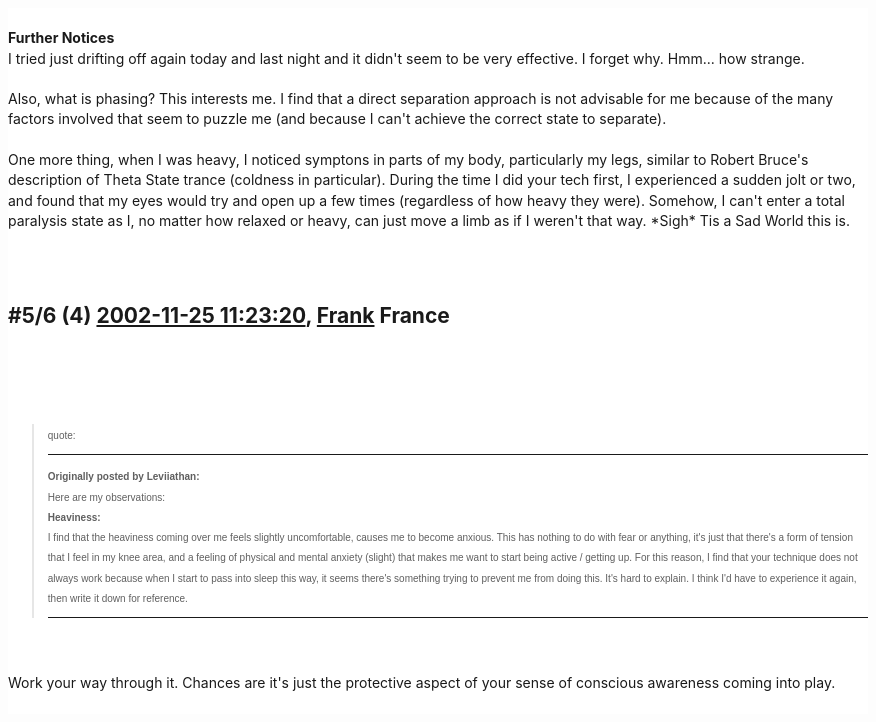 <br>
<b>
 Further Notices
</b>
<br>
I tried just drifting off again today and last night and it didn't seem to be very effective. I forget why. Hmm... how strange.
<br>
<br>
Also, what is phasing? This interests me. I find that a direct separation approach is not advisable for me because of the many factors involved that seem to puzzle me (and because I can't achieve the correct state to separate).
<br>
<br>
One more thing, when I was heavy, I noticed symptons in parts of my body, particularly my legs, similar to Robert Bruce's description of Theta State trance (coldness in particular). During the time I did your tech first, I experienced a sudden jolt or two, and found that my eyes would try and open up a few times (regardless of how heavy they were). Somehow, I can't enter a total paralysis state as I, no matter how relaxed or heavy, can just move a limb as if I weren't that way. *Sigh* Tis a Sad World this is.
<br>
<br>
<br>
</section>

## \#5/6 (4) [2002-11-25 11:23:20](https://www.astralpulse.com/forums/index.php?msg=17522), [Frank](https://www.astralpulse.com/forums/profile/?u=359) France ##
<section>
<br>
<br>
<br>
<blockquote id="quote">
 <font face='"Arial"' id="quote" size="1">
  quote:
  <hr height="1" id="quote" noshade=""/>
  <b>
   Originally posted by Leviiathan:
  </b>
  <br>
  Here are my observations:
  <br>
  <b>
   Heaviness:
  </b>
  <br>
  I find that the heaviness coming over me feels slightly uncomfortable, causes me to become anxious. This has nothing to do with fear or anything, it's just that there's a form of tension that I feel in my knee area, and a feeling of physical and mental anxiety (slight) that makes me want to start being active / getting up. For this reason, I find that your technique does not always work because when I start to pass into sleep this way, it seems there's something trying to prevent me from doing this. It's hard to explain. I think I'd have to experience it again, then write it down for reference.
  <br>
  <hr height="1" id="quote" noshade=""/>
 </font>
</blockquote>
<br>
<br>
Work your way through it. Chances are it's just the protective aspect of your sense of conscious awareness coming into play.
<br>
<br>